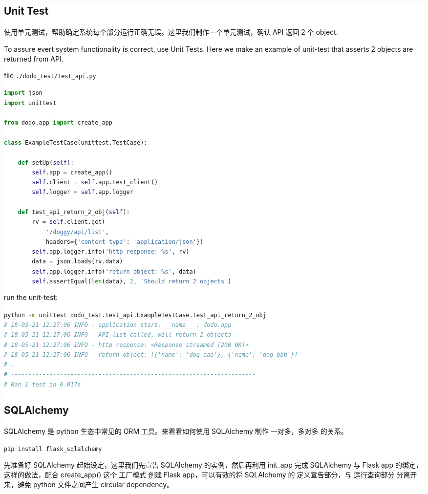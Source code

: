 ## Unit Test

使用单元测试，帮助确定系统每个部分运行正确无误。这里我们制作一个单元测试，确认 API 返回 2 个 object.

To assure evert system functionality is correct, use Unit Tests. Here we make an example of unit-test that asserts 2 objects are returned from API.

file `./dodo_test/test_api.py`

```python
import json
import unittest

from dodo.app import create_app

class ExampleTestCase(unittest.TestCase):

    def setUp(self):
        self.app = create_app()
        self.client = self.app.test_client()
        self.logger = self.app.logger

    def test_api_return_2_obj(self):
        rv = self.client.get(
            '/doggy/api/list',
            headers={'content-type': 'application/json'})
        self.app.logger.info('http response: %s', rv)
        data = json.loads(rv.data)
        self.app.logger.info('return object: %s', data)
        self.assertEqual(len(data), 2, 'Should return 2 objects')
```

run the unit-test:

```bash
python -m unittest dodo_test.test_api.ExampleTestCase.test_api_return_2_obj
# 18-05-21 12:27:06 INFO - application start. __name__ : dodo.app
# 18-05-21 12:27:06 INFO - API_list called, will return 2 objects
# 18-05-21 12:27:06 INFO - http response: <Response streamed [200 OK]>
# 18-05-21 12:27:06 INFO - return object: [{'name': 'dog_aaa'}, {'name': 'dog_bbb'}]
# .
# ----------------------------------------------------------------------
# Ran 1 test in 0.017s
```

## SQLAlchemy

SQLAlchemy 是 python 生态中常见的 ORM 工具。来看看如何使用 SQLAlchemy 制作 一对多，多对多 的关系。

```bash
pip install flask_sqlalchemy
```

先准备好 SQLAlchemy 起始设定，这里我们先宣告 SQLAlchemy 的实例，然后再利用 init_app 完成 SQLAlchemy 与
 Flask app 的绑定，这样的做法，配合 create_app() 这个 工厂模式 创建 Flask app，可以有效的将 SQLAlchemy 
 的 定义宣告部分，与 运行查询部分 分离开来，避免 python 文件之间产生 circular dependency。
